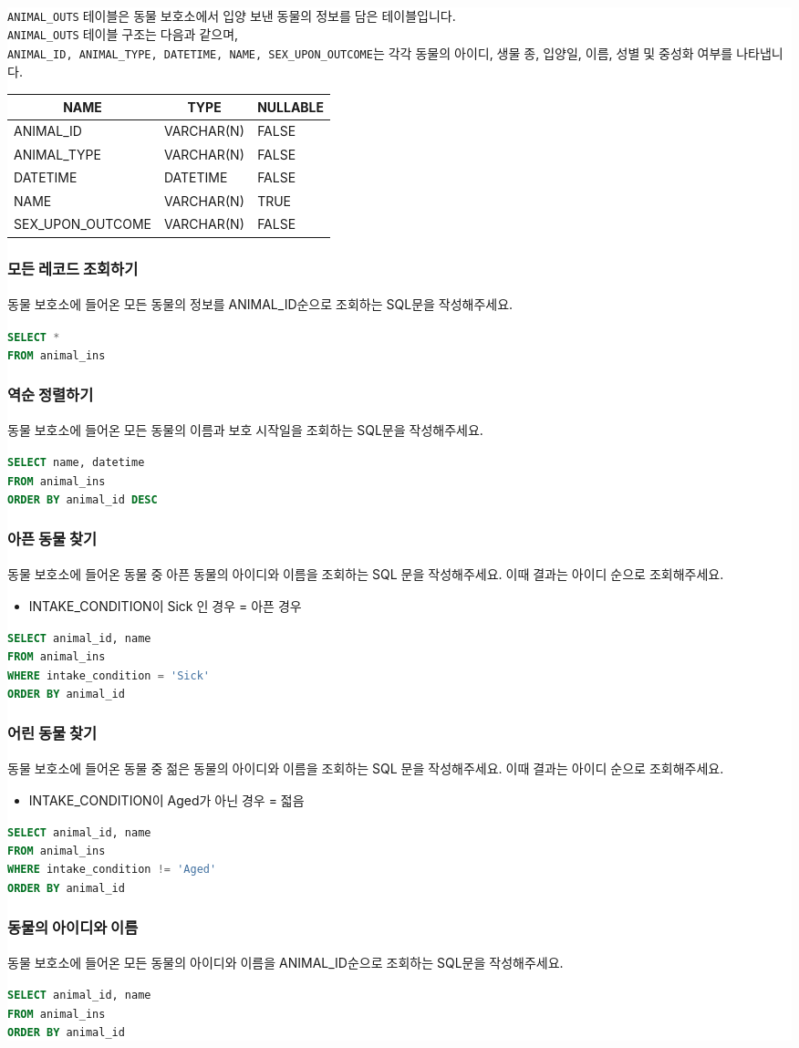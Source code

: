 `ANIMAL_OUTS` 테이블은 동물 보호소에서 입양 보낸 동물의 정보를 담은 테이블입니다.  
`ANIMAL_OUTS` 테이블 구조는 다음과 같으며,  
`ANIMAL_ID, ANIMAL_TYPE, DATETIME, NAME, SEX_UPON_OUTCOME`는 각각 동물의 아이디, 생물 종, 입양일, 이름, 성별 및 중성화 여부를 나타냅니다.

|NAME|	TYPE	|NULLABLE|
|------|---|---|
|ANIMAL_ID|	VARCHAR(N)|	FALSE|
|ANIMAL_TYPE|	VARCHAR(N)|	FALSE|
|DATETIME|	DATETIME|	FALSE|
|NAME|	VARCHAR(N)|	TRUE|
|SEX_UPON_OUTCOME	|VARCHAR(N)|	FALSE|

### 모든 레코드 조회하기
동물 보호소에 들어온 모든 동물의 정보를 ANIMAL_ID순으로 조회하는 SQL문을 작성해주세요.
```sql
SELECT * 
FROM animal_ins
```

### 역순 정렬하기
동물 보호소에 들어온 모든 동물의 이름과 보호 시작일을 조회하는 SQL문을 작성해주세요. 

```sql
SELECT name, datetime
FROM animal_ins
ORDER BY animal_id DESC
```

### 아픈 동물 찾기
동물 보호소에 들어온 동물 중 아픈 동물의 아이디와 이름을 조회하는 SQL 문을 작성해주세요. 이때 결과는 아이디 순으로 조회해주세요.
- INTAKE_CONDITION이 Sick 인 경우 = 아픈 경우
```sql
SELECT animal_id, name
FROM animal_ins
WHERE intake_condition = 'Sick'
ORDER BY animal_id
```

### 어린 동물 찾기
동물 보호소에 들어온 동물 중 젊은 동물의 아이디와 이름을 조회하는 SQL 문을 작성해주세요. 이때 결과는 아이디 순으로 조회해주세요.
- INTAKE_CONDITION이 Aged가 아닌 경우 = 젋음
```sql
SELECT animal_id, name
FROM animal_ins
WHERE intake_condition != 'Aged'
ORDER BY animal_id
```

### 동물의 아이디와 이름
동물 보호소에 들어온 모든 동물의 아이디와 이름을 ANIMAL_ID순으로 조회하는 SQL문을 작성해주세요.
```sql
SELECT animal_id, name
FROM animal_ins
ORDER BY animal_id
```

